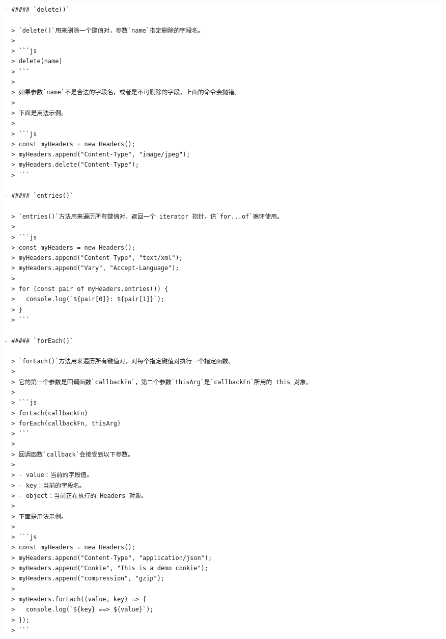 
    - ##### `delete()`

      > `delete()`用来删除一个键值对，参数`name`指定删除的字段名。
      >
      > ```js
      > delete(name)
      > ```
      >
      > 如果参数`name`不是合法的字段名，或者是不可删除的字段，上面的命令会抛错。
      >
      > 下面是用法示例。
      >
      > ```js
      > const myHeaders = new Headers();
      > myHeaders.append("Content-Type", "image/jpeg");
      > myHeaders.delete("Content-Type");
      > ```

    - ##### `entries()`

      > `entries()`方法用来遍历所有键值对，返回一个 iterator 指针，供`for...of`循环使用。
      >
      > ```js
      > const myHeaders = new Headers();
      > myHeaders.append("Content-Type", "text/xml");
      > myHeaders.append("Vary", "Accept-Language");
      > 
      > for (const pair of myHeaders.entries()) {
      >   console.log(`${pair[0]}: ${pair[1]}`);
      > }
      > ```

    - ##### `forEach()`

      > `forEach()`方法用来遍历所有键值对，对每个指定键值对执行一个指定函数。
      >
      > 它的第一个参数是回调函数`callbackFn`，第二个参数`thisArg`是`callbackFn`所用的 this 对象。
      >
      > ```js
      > forEach(callbackFn)
      > forEach(callbackFn, thisArg)
      > ```
      >
      > 回调函数`callback`会接受到以下参数。
      >
      > - value：当前的字段值。
      > - key：当前的字段名。
      > - object：当前正在执行的 Headers 对象。
      >
      > 下面是用法示例。
      >
      > ```js
      > const myHeaders = new Headers();
      > myHeaders.append("Content-Type", "application/json");
      > myHeaders.append("Cookie", "This is a demo cookie");
      > myHeaders.append("compression", "gzip");
      > 
      > myHeaders.forEach((value, key) => {
      >   console.log(`${key} ==> ${value}`);
      > });
      > ```
